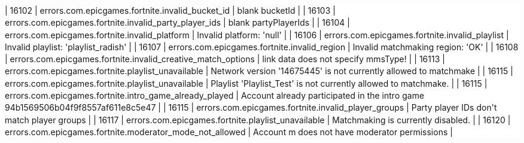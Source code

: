 | 16102                             | errors.com.epicgames.fortnite.invalid_bucket_id                                       | blank bucketId                                                                                                                                                                                                                                                                                                                                                          |
| 16103                             | errors.com.epicgames.fortnite.invalid_party_player_ids                                | blank partyPlayerIds                                                                                                                                                                                                                                                                                                                                                    |
| 16104                             | errors.com.epicgames.fortnite.invalid_platform                                        | Invalid platform: 'null'                                                                                                                                                                                                                                                                                                                                                |
| 16106                             | errors.com.epicgames.fortnite.invalid_playlist                                        | Invalid playlist: 'playlist_radish'                                                                                                                                                                                                                                                                                                                                     |
| 16107                             | errors.com.epicgames.fortnite.invalid_region                                          | Invalid matchmaking region: 'OK'                                                                                                                                                                                                                                                                                                                                        |
| 16108                             | errors.com.epicgames.fortnite.invalid_creative_match_options                          | link data does not specify mmsType!                                                                                                                                                                                                                                                                                                                                     |
| 16113                             | errors.com.epicgames.fortnite.playlist_unavailable                                    | Network version '14675445' is not currently allowed to matchmake                                                                                                                                                                                                                                                                                                        |
| 16115                             | errors.com.epicgames.fortnite.playlist_unavailable                                    | Playlist 'Playlist_Test' is not currently allowed to matchmake.                                                                                                                                                                                                                                                                                                         |
| 16115                             | errors.com.epicgames.fortnite.intro_game_already_played                               | Account already participated in the intro game 94b1569506b04f9f8557af611e8c5e47                                                                                                                                                                                                                                                                                         |
| 16115                             | errors.com.epicgames.fortnite.invalid_player_groups                                   | Party player IDs don't match player groups                                                                                                                                                                                                                                                                                                                              |
| 16117                             | errors.com.epicgames.fortnite.playlist_unavailable                                    | Matchmaking is currently disabled.                                                                                                                                                                                                                                                                                                                                      |
| 16120                             | errors.com.epicgames.fortnite.moderator_mode_not_allowed                              | Account m does not have moderator permissions                                                                                                                                                                                                                                                                                                                           |